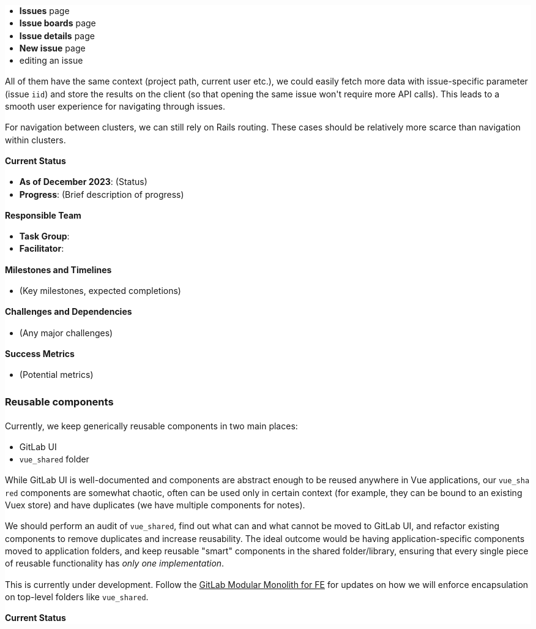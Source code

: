 - **Issues** page
- **Issue boards** page
- **Issue details** page
- **New issue** page
- editing an issue

All of them have the same context (project path, current user etc.), we could easily fetch more data with issue-specific parameter (issue `iid`) and store the results on the client (so that opening the same issue won't require more API calls). This leads to a smooth user experience for navigating through issues.

For navigation between clusters, we can still rely on Rails routing. These cases should be relatively more scarce than navigation within clusters.

**Current Status**

- **As of December 2023**: (Status)
- **Progress**: (Brief description of progress)

**Responsible Team**

- **Task Group**:
- **Facilitator**:

**Milestones and Timelines**

- (Key milestones, expected completions)

**Challenges and Dependencies**

- (Any major challenges)

**Success Metrics**

- (Potential metrics)

### Reusable components

Currently, we keep generically reusable components in two main places:

- GitLab UI
- `vue_shared` folder

While GitLab UI is well-documented and components are abstract enough to be reused anywhere in Vue applications, our `vue_shared` components are somewhat chaotic, often can be used only in certain context (for example, they can be bound to an existing Vuex store) and have duplicates (we have multiple components for notes).

We should perform an audit of `vue_shared`, find out what can and what cannot be moved to GitLab UI, and refactor existing components to remove duplicates and increase reusability. The ideal outcome would be having application-specific components moved to application folders, and keep reusable "smart" components in the shared folder/library, ensuring that every single piece of reusable functionality has _only one implementation_.

This is currently under development. Follow the [GitLab Modular Monolith for FE](https://gitlab.com/gitlab-org/gitlab/-/issues/422903) for updates on how we will enforce encapsulation on top-level folders like `vue_shared`.

**Current Status**
